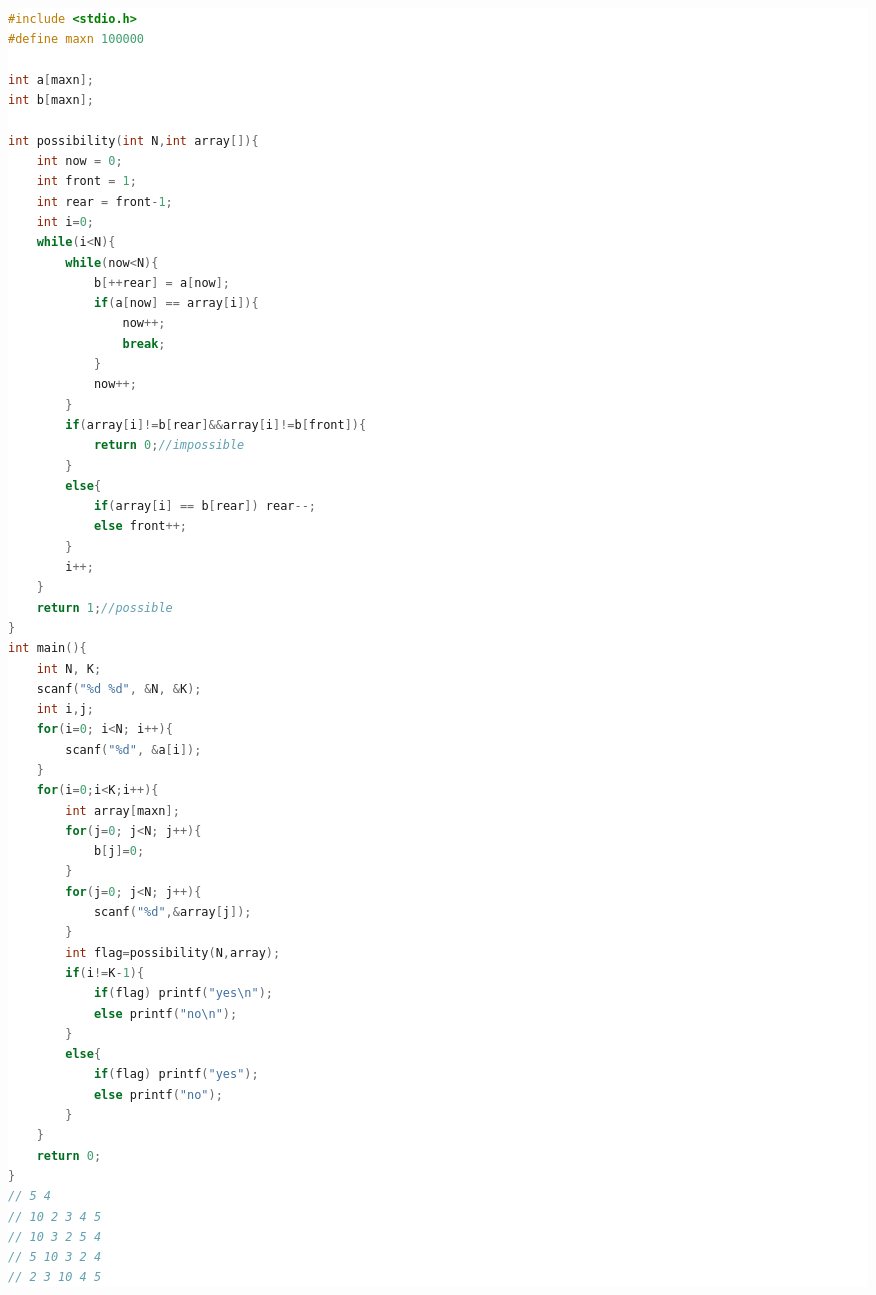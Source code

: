 ```c
#include <stdio.h>
#define maxn 100000

int a[maxn];
int b[maxn];

int possibility(int N,int array[]){
    int now = 0;
    int front = 1;
    int rear = front-1;
    int i=0;
    while(i<N){
        while(now<N){
            b[++rear] = a[now];
            if(a[now] == array[i]){
                now++; 
                break;
            } 
            now++;
        }
        if(array[i]!=b[rear]&&array[i]!=b[front]){
            return 0;//impossible
        }
        else{
            if(array[i] == b[rear]) rear--;
            else front++;
        }
        i++;
    }
    return 1;//possible
}
int main(){
    int N, K;
    scanf("%d %d", &N, &K);
    int i,j;
    for(i=0; i<N; i++){
        scanf("%d", &a[i]);
    }
    for(i=0;i<K;i++){
        int array[maxn];
        for(j=0; j<N; j++){
            b[j]=0;
        }
        for(j=0; j<N; j++){
            scanf("%d",&array[j]);
        }
        int flag=possibility(N,array);
        if(i!=K-1){
            if(flag) printf("yes\n");
            else printf("no\n");
        }
        else{
            if(flag) printf("yes");
            else printf("no");
        }
    }
    return 0;
}
// 5 4
// 10 2 3 4 5
// 10 3 2 5 4
// 5 10 3 2 4
// 2 3 10 4 5
```